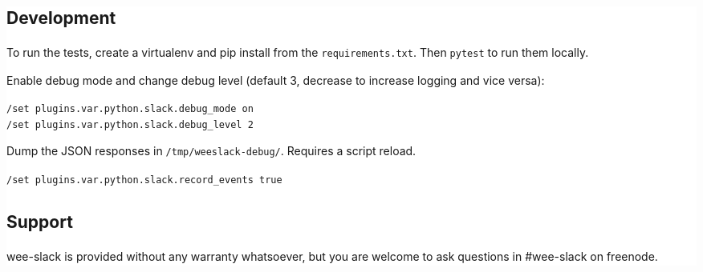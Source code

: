 Development
-----------------

To run the tests, create a virtualenv and pip install from the `requirements.txt`. Then `pytest` to run them locally.

Enable debug mode and change debug level (default 3, decrease to increase logging and vice versa):

```
/set plugins.var.python.slack.debug_mode on
/set plugins.var.python.slack.debug_level 2
```

Dump the JSON responses in `/tmp/weeslack-debug/`. Requires a script reload.
```
/set plugins.var.python.slack.record_events true
```

Support
--------------

wee-slack is provided without any warranty whatsoever, but you are welcome to ask questions in #wee-slack on freenode.
